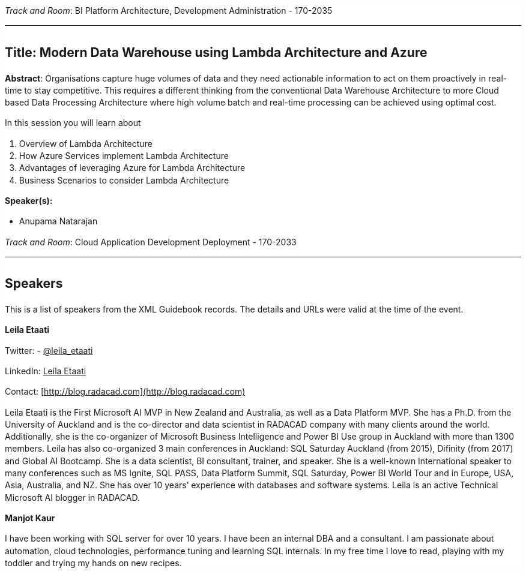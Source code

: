 *Track and Room*: BI Platform Architecture, Development  Administration - 170-2035
 
----------------------------------------------------------------------------------- 
 
 
## Title: Modern Data Warehouse using Lambda Architecture and Azure
 
**Abstract**:
Organisations capture huge volumes of data and they need actionable information to act on them proactively in real-time to stay competitive. This requires a different thinking from the conventional Data Warehouse Architecture to more Cloud based Data Processing Architecture where high volume batch and real-time processing can be achieved using optimal cost.

In this session you will learn about

1. Overview of Lambda Architecture
2. How Azure Services implement Lambda Architecture
3. Advantages of leveraging Azure for Lambda Architecture
4. Business Scenarios to consider Lambda Architecture
 
**Speaker(s):**
- Anupama Natarajan
 
*Track and Room*: Cloud Application Development  Deployment - 170-2033
 
----------------------------------------------------------------------------------- 
 
## <a name="#speakers"></a>Speakers
This is a list of speakers from the XML Guidebook records. The details and URLs were valid at the time of the event.
 
 
**Leila Etaati**
 
Twitter:  - [@leila_etaati](https://www.twitter.com/@leila_etaati)
 
LinkedIn: [Leila Etaati](https://nz.linkedin.com/pub/leila-etaati/36/46/b03)
 
Contact: [http://blog.radacad.com](http://blog.radacad.com)
 
Leila Etaati is the First Microsoft AI MVP in New Zealand and Australia, as well as a Data Platform MVP. She has a Ph.D. from the University of Auckland and is the co-director and data scientist in RADACAD company with many clients around the world. Additionally, she is the co-organizer of Microsoft Business Intelligence and Power BI Use group in Auckland with more than 1300 members. Leila has also co-organized 3 main conferences in Auckland: SQL Saturday Auckland (from 2015), Difinity (from 2017) and Global AI Bootcamp. She is a data scientist, BI consultant, trainer, and speaker. She is a well-known International speaker to many conferences such as MS Ignite, SQL PASS, Data Platform Summit, SQL Saturday, Power BI World Tour and in Europe, USA, Asia, Australia, and NZ. She has over 10 years’ experience with databases and software systems. Leila is an active Technical Microsoft AI blogger in RADACAD.
 
**Manjot Kaur**
 
I have been working with SQL server for over 10 years. I have been an internal DBA and a consultant. 
I am passionate about automation, cloud technologies, performance tuning and learning SQL internals.
In my free time I love to read, playing with my toddler and trying my hands on new recipes.
 